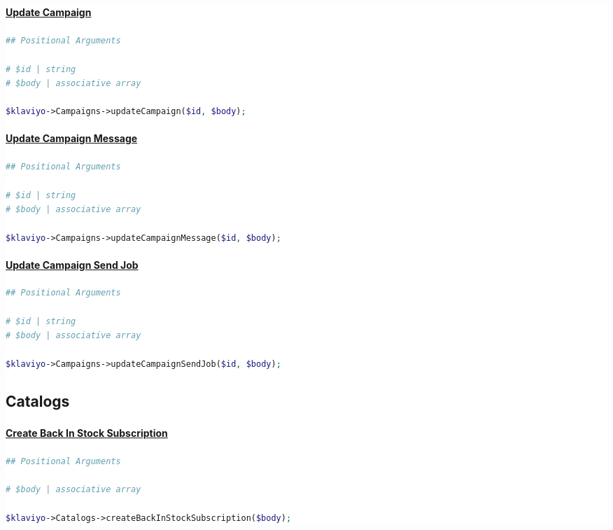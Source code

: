 


#### [Update Campaign](https://developers.klaviyo.com/en/v2024-07-15/reference/update_campaign)

```php
## Positional Arguments

# $id | string
# $body | associative array

$klaviyo->Campaigns->updateCampaign($id, $body);
```




#### [Update Campaign Message](https://developers.klaviyo.com/en/v2024-07-15/reference/update_campaign_message)

```php
## Positional Arguments

# $id | string
# $body | associative array

$klaviyo->Campaigns->updateCampaignMessage($id, $body);
```




#### [Update Campaign Send Job](https://developers.klaviyo.com/en/v2024-07-15/reference/update_campaign_send_job)

```php
## Positional Arguments

# $id | string
# $body | associative array

$klaviyo->Campaigns->updateCampaignSendJob($id, $body);
```






## Catalogs

#### [Create Back In Stock Subscription](https://developers.klaviyo.com/en/v2024-07-15/reference/create_back_in_stock_subscription)

```php
## Positional Arguments

# $body | associative array

$klaviyo->Catalogs->createBackInStockSubscription($body);
```
